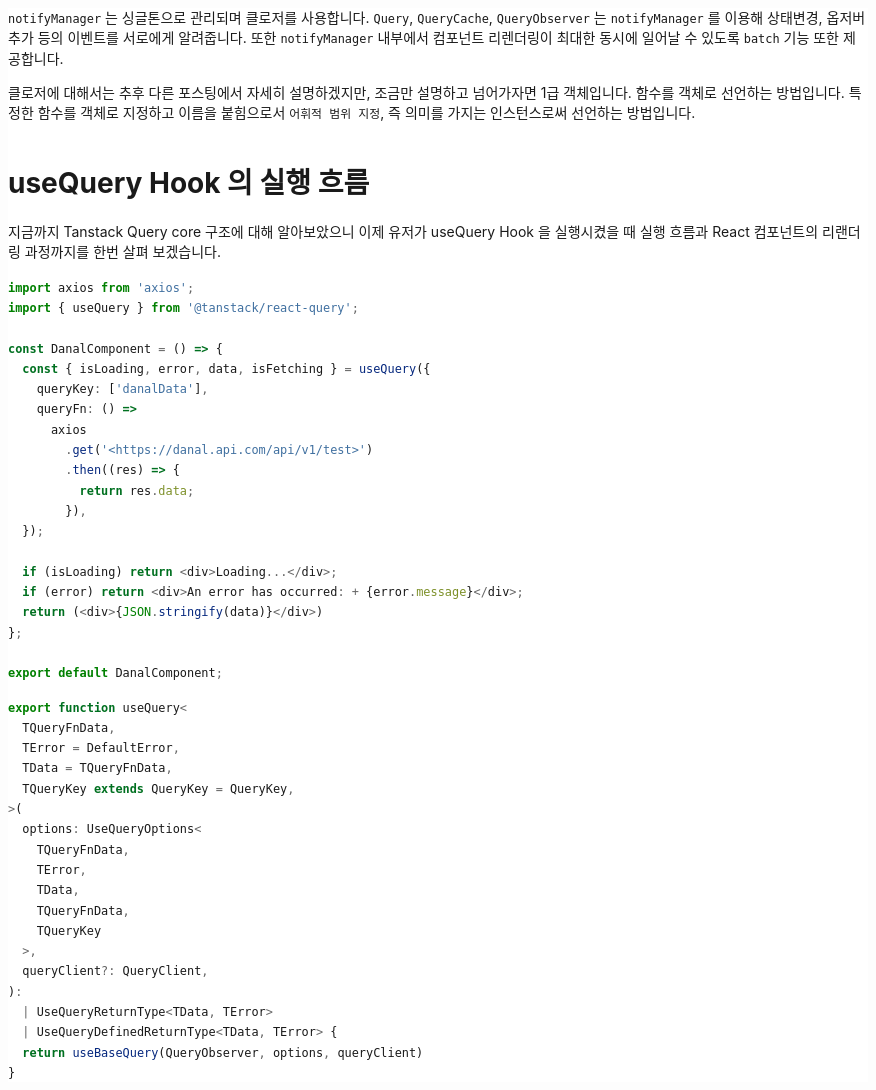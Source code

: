 
`notifyManager` 는 싱글톤으로 관리되며 클로저를 사용합니다. `Query`,
`QueryCache`, `QueryObserver` 는 `notifyManager` 를 이용해 상태변경,
옵저버 추가 등의 이벤트를 서로에게 알려줍니다. 또한 `notifyManager`
내부에서 컴포넌트 리렌더링이 최대한 동시에 일어날 수 있도록 `batch` 기능
또한 제공합니다.

클로저에 대해서는 추후 다른 포스팅에서 자세히 설명하겠지만, 조금만
설명하고 넘어가자면 1급 객체입니다. 함수를 객체로 선언하는 방법입니다.
특정한 함수를 객체로 지정하고 이름을 붙힘으로서 `어휘적 범위 지정`, 즉
의미를 가지는 인스턴스로써 선언하는 방법입니다.

useQuery Hook 의 실행 흐름
==========================

지금까지 Tanstack Query core 구조에 대해 알아보았으니 이제 유저가
useQuery Hook 을 실행시켰을 때 실행 흐름과 React 컴포넌트의 리랜더링
과정까지를 한번 살펴 보겠습니다.


```typescript
import axios from 'axios';
import { useQuery } from '@tanstack/react-query';

const DanalComponent = () => {
  const { isLoading, error, data, isFetching } = useQuery({
    queryKey: ['danalData'],
    queryFn: () =>
      axios
        .get('<https://danal.api.com/api/v1/test>')
        .then((res) => {
          return res.data;
        }),
  });

  if (isLoading) return <div>Loading...</div>;
  if (error) return <div>An error has occurred: + {error.message}</div>;
  return (<div>{JSON.stringify(data)}</div>)
};

export default DanalComponent;
```

```typescript
export function useQuery<
  TQueryFnData,
  TError = DefaultError,
  TData = TQueryFnData,
  TQueryKey extends QueryKey = QueryKey,
>(
  options: UseQueryOptions<
    TQueryFnData,
    TError,
    TData,
    TQueryFnData,
    TQueryKey
  >,
  queryClient?: QueryClient,
):
  | UseQueryReturnType<TData, TError>
  | UseQueryDefinedReturnType<TData, TError> {
  return useBaseQuery(QueryObserver, options, queryClient)
}
```
